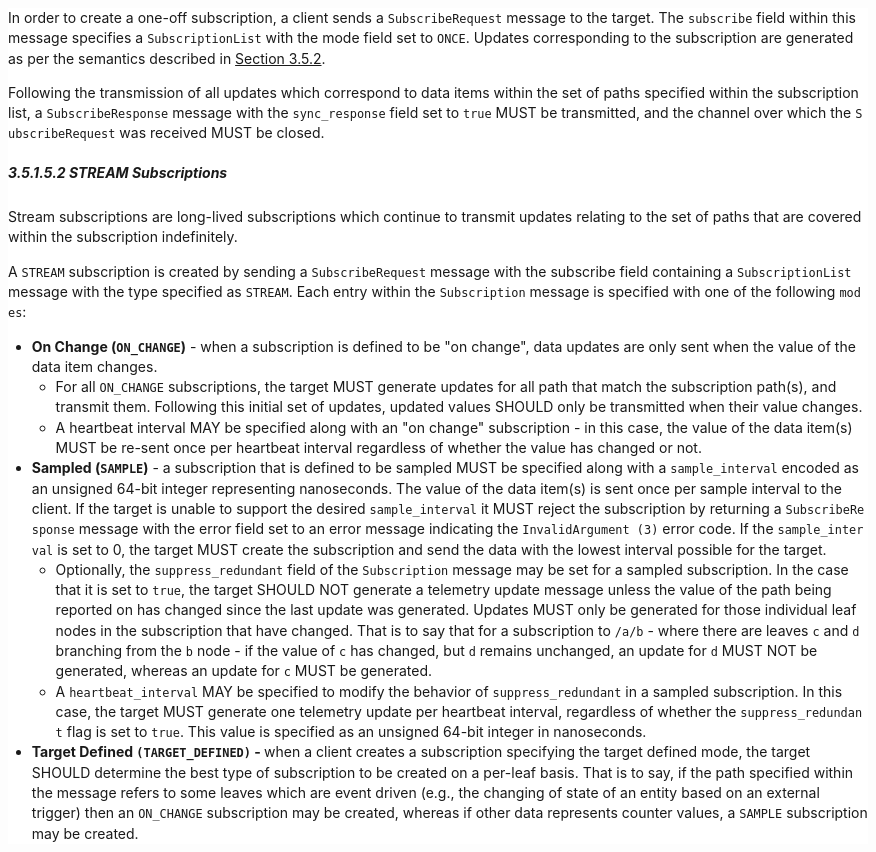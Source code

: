 In order to create a one-off subscription, a client sends a `SubscribeRequest` message to the target. The `subscribe` field within this message specifies a `SubscriptionList` with the mode field set to `ONCE`. Updates corresponding to the subscription are generated as per the semantics described in [Section 3.5.2](#352-sending-telemetry-updates).

Following the transmission of all updates which correspond to data items within the set of paths specified within the subscription list, a `SubscribeResponse` message with the `sync_response` field set to `true` MUST be transmitted, and the channel over which the `SubscribeRequest` was received MUST be closed.

##### 3.5.1.5.2 STREAM Subscriptions

Stream subscriptions are long-lived subscriptions which continue to transmit updates relating to the set of paths that are covered within the subscription indefinitely.

A `STREAM` subscription is created by sending a `SubscribeRequest` message with the subscribe field containing a `SubscriptionList` message with the type specified as `STREAM`. Each entry within the `Subscription` message is specified with one of the following `modes`:

*   **On Change (`ON_CHANGE`)** - when a subscription is defined to be "on change", data updates are only sent when the value of the data item changes.
    * For all `ON_CHANGE` subscriptions, the target MUST generate updates for all path that match the subscription path(s), and transmit them. Following this initial set of updates, updated values SHOULD only be transmitted when their value changes.
    * A heartbeat interval MAY be specified along with an "on change" subscription - in this case, the value of the data item(s) MUST be re-sent once per heartbeat interval regardless of whether the value has changed or not.
*   **Sampled (`SAMPLE`)** - a subscription that is defined to be sampled MUST be specified along with a <code>sample_interval</code> encoded as an unsigned 64-bit integer representing nanoseconds.  The value of the data item(s) is sent once per sample interval to the client.  If the target is unable to support the desired <code>sample_interval</code> it MUST reject the subscription by returning a <code>SubscribeResponse</code> message with the error field set to an error message indicating the <code>InvalidArgument (3)</code> error code. If the <code>sample_interval</code> is set to 0, the target MUST create the subscription and send the data with the lowest interval possible for the target.
    *   Optionally, the <code>suppress_redundant</code> field of the `Subscription` message may be set for a sampled subscription. In the case that it is set to `true`, the target SHOULD NOT generate a telemetry update message unless the value of the path being reported on has changed since the last update was generated. Updates MUST only be generated for those individual leaf nodes in the subscription that have changed. That is to say that for a subscription to <code>/a/b</code> - where there are leaves <code>c</code> and <code>d</code> branching from the <code>b</code> node - if the value of <code>c</code> has changed, but <code>d</code> remains unchanged, an update for <code>d</code> MUST NOT be generated, whereas an update for <code>c</code> MUST be generated.
    *   A <code>heartbeat_interval</code> MAY be specified to modify the behavior of <code>suppress_redundant</code> in a sampled subscription.  In this case, the target MUST generate one telemetry update  per heartbeat interval, regardless of whether the `suppress_redundant` flag is set to `true`. This value is specified as an unsigned 64-bit integer in nanoseconds.
*   <strong>Target Defined <code>(TARGET_DEFINED)</code> - </strong>when a client creates a subscription specifying the target defined mode, the target SHOULD determine the best type of subscription to be created on a per-leaf basis. That is to say, if the path specified within the message refers to some leaves which are event driven (e.g., the changing of state of an entity based on an external trigger) then an <code>ON_CHANGE</code> subscription may be created, whereas if other data represents counter values, a <code>SAMPLE</code> subscription may be created.
